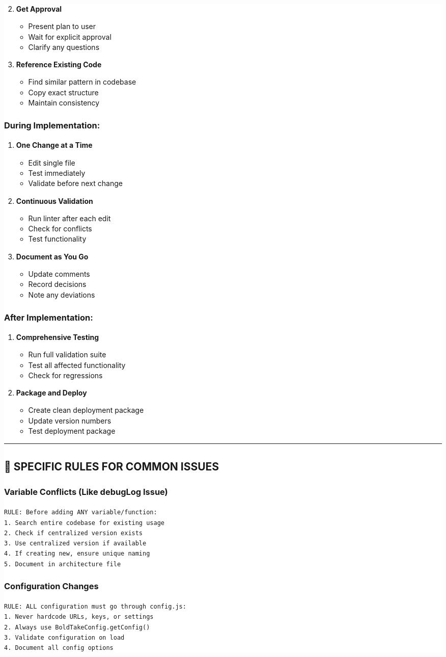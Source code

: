 2. **Get Approval**
   - Present plan to user
   - Wait for explicit approval
   - Clarify any questions

3. **Reference Existing Code**
   - Find similar pattern in codebase
   - Copy exact structure
   - Maintain consistency

### **During Implementation:**
1. **One Change at a Time**
   - Edit single file
   - Test immediately
   - Validate before next change

2. **Continuous Validation**
   - Run linter after each edit
   - Check for conflicts
   - Test functionality

3. **Document as You Go**
   - Update comments
   - Record decisions
   - Note any deviations

### **After Implementation:**
1. **Comprehensive Testing**
   - Run full validation suite
   - Test all affected functionality
   - Check for regressions

2. **Package and Deploy**
   - Create clean deployment package
   - Update version numbers
   - Test deployment package

---

## 🎯 **SPECIFIC RULES FOR COMMON ISSUES**

### **Variable Conflicts (Like debugLog Issue)**
```
RULE: Before adding ANY variable/function:
1. Search entire codebase for existing usage
2. Check if centralized version exists
3. Use centralized version if available
4. If creating new, ensure unique naming
5. Document in architecture file
```

### **Configuration Changes**
```
RULE: ALL configuration must go through config.js:
1. Never hardcode URLs, keys, or settings
2. Always use BoldTakeConfig.getConfig()
3. Validate configuration on load
4. Document all config options
```
